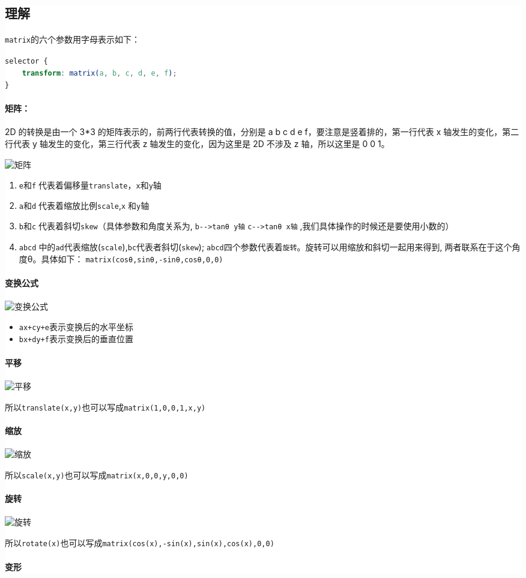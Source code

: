 ## 理解

`matrix`的六个参数用字母表示如下：

```css
selector {
    transform: matrix(a, b, c, d, e, f);
}
```

#### 矩阵：


2D 的转换是由一个 3*3 的矩阵表示的，前两行代表转换的值，分别是 a b c d e f，要注意是竖着排的，第一行代表 x 轴发生的变化，第二行代表 y 轴发生的变化，第三行代表 z 轴发生的变化，因为这里是 2D 不涉及 z 轴，所以这里是 0 0 1。

![矩阵](/images/css/4940396-440e8d62330e3a3b.png)


1. `e`和`f` 代表着偏移量`translate`，`x`和`y`轴

2. `a`和`d` 代表着缩放比例`scale`,`x` 和`y`轴

3. `b`和`c` 代表着斜切`skew`（具体参数和角度关系为, `b-->tanθ y轴` `c-->tanθ x轴` ,我们具体操作的时候还是要使用小数的）

4. `abcd` 中的`ad`代表缩放(`scale`),`bc`代表者斜切(`skew`); `abcd`四个参数代表着`旋转`。旋转可以用缩放和斜切一起用来得到, 两者联系在于这个角度θ。具体如下：
`matrix(cosθ,sinθ,-sinθ,cosθ,0,0)`

#### 变换公式

![变换公式](/images/css/4940396-ca61d7c251d6f9b0.png)

+ `ax+cy+e`表示变换后的水平坐标
+ `bx+dy+f`表示变换后的垂直位置

#### 平移

![平移](/images/css/2018-11-28_151004.png)

所以`translate(x,y)`也可以写成`matrix(1,0,0,1,x,y)`

#### 缩放

![缩放](/images/css/2018-11-28_150934.png)

所以`scale(x,y)`也可以写成`matrix(x,0,0,y,0,0)`

#### 旋转

![旋转](/images/css/2018-11-28_151035.png)

所以`rotate(x)`也可以写成`matrix(cos(x),-sin(x),sin(x),cos(x),0,0)`

#### 变形 

